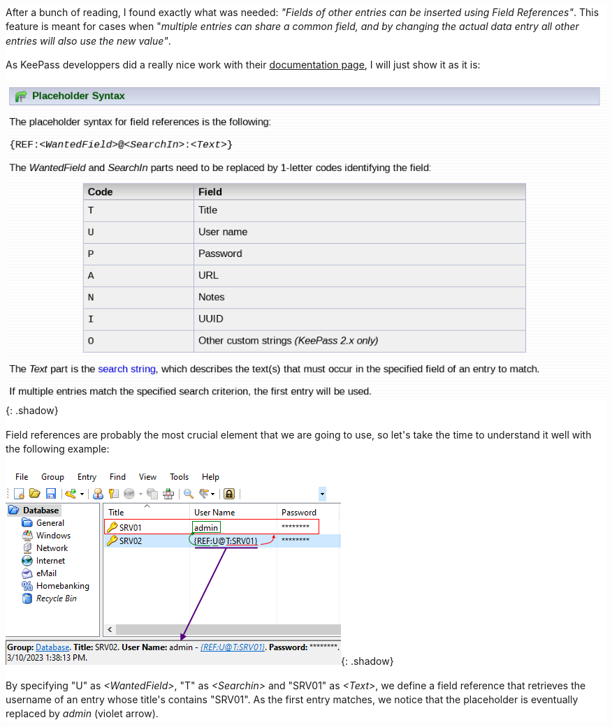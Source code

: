 After a bunch of reading, I found exactly what was needed: _"Fields of other entries can be inserted using Field References"_. This feature is meant for cases when "*multiple entries can share a common field, and by changing the actual data entry all other entries will also use the new value"*.

As KeePass developpers did a really nice work with their [documentation page](https://keepass.info/help/base/fieldrefs.html), I will just show it as it is:

![field_references_doc](/assets/img/blog/keepass_triggers/field_references_doc.png){: .shadow}

Field references are probably the most crucial element that we are going to use, so let's take the time to understand it well with the following example:

![field_references_example](/assets/img/blog/keepass_triggers/field_references_example.png){: .shadow}

By specifying "U" as *\<WantedField\>*, "T" as *\<Searchin>* and "SRV01" as *\<Text\>*, we define a field reference that retrieves the username of an entry whose title's contains "SRV01". As the first entry matches, we notice that the placeholder is eventually replaced by *admin* (violet arrow).
